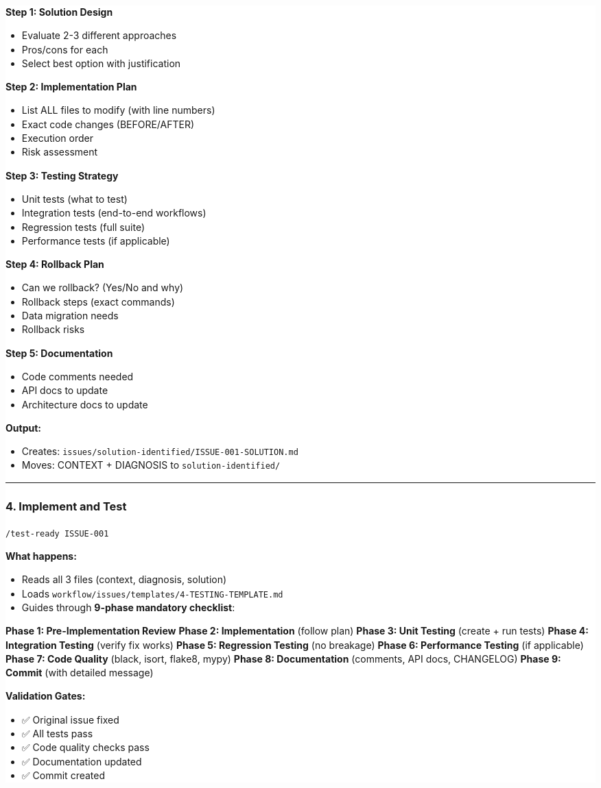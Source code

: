 **Step 1: Solution Design**
- Evaluate 2-3 different approaches
- Pros/cons for each
- Select best option with justification

**Step 2: Implementation Plan**
- List ALL files to modify (with line numbers)
- Exact code changes (BEFORE/AFTER)
- Execution order
- Risk assessment

**Step 3: Testing Strategy**
- Unit tests (what to test)
- Integration tests (end-to-end workflows)
- Regression tests (full suite)
- Performance tests (if applicable)

**Step 4: Rollback Plan**
- Can we rollback? (Yes/No and why)
- Rollback steps (exact commands)
- Data migration needs
- Rollback risks

**Step 5: Documentation**
- Code comments needed
- API docs to update
- Architecture docs to update

**Output:**
- Creates: `issues/solution-identified/ISSUE-001-SOLUTION.md`
- Moves: CONTEXT + DIAGNOSIS to `solution-identified/`

---

### 4. Implement and Test

```bash
/test-ready ISSUE-001
```

**What happens:**
- Reads all 3 files (context, diagnosis, solution)
- Loads `workflow/issues/templates/4-TESTING-TEMPLATE.md`
- Guides through **9-phase mandatory checklist**:

**Phase 1: Pre-Implementation Review**
**Phase 2: Implementation** (follow plan)
**Phase 3: Unit Testing** (create + run tests)
**Phase 4: Integration Testing** (verify fix works)
**Phase 5: Regression Testing** (no breakage)
**Phase 6: Performance Testing** (if applicable)
**Phase 7: Code Quality** (black, isort, flake8, mypy)
**Phase 8: Documentation** (comments, API docs, CHANGELOG)
**Phase 9: Commit** (with detailed message)

**Validation Gates:**
- ✅ Original issue fixed
- ✅ All tests pass
- ✅ Code quality checks pass
- ✅ Documentation updated
- ✅ Commit created
